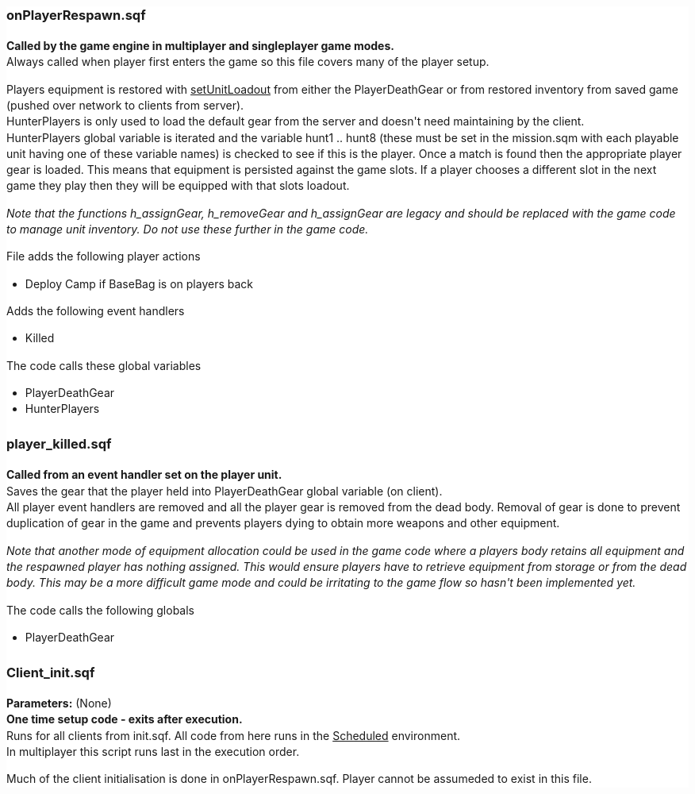 
### onPlayerRespawn.sqf
**Called by the game engine in multiplayer and singleplayer game modes.**  
Always called when player first enters the game so this file covers many of the player setup.  
  
Players equipment is restored with [setUnitLoadout](https://community.bistudio.com/wiki/setUnitLoadout) from either the PlayerDeathGear or from restored inventory from saved game (pushed over network to clients from server).  
HunterPlayers is only used to load the default gear from the server and doesn't need maintaining by the client.  
HunterPlayers global variable is iterated and the variable hunt1 .. hunt8 (these must be set in the mission.sqm with each playable unit having one of these variable names) is checked to see if this is the player. Once a match is found then the appropriate player gear is loaded. This means that equipment is persisted against the game slots. If a player chooses a different slot in the next game they play then they will be equipped with that slots loadout.  
  
*Note that the functions h_assignGear, h_removeGear and h_assignGear are legacy and should be replaced with the game code to manage unit inventory. Do not use these further in the game code.*  
  
File adds the following player actions
- Deploy Camp if BaseBag is on players back
  
Adds the following event handlers
- Killed
  
The code calls these global variables
- PlayerDeathGear
- HunterPlayers
  
### player_killed.sqf
**Called from an event handler set on the player unit.**  
Saves the gear that the player held into PlayerDeathGear global variable (on client).  
All player event handlers are removed and all the player gear is removed from the dead body. Removal of gear is done to prevent duplication of gear in the game and prevents players dying to obtain more weapons and other equipment.  
  
*Note that another mode of equipment allocation could be used in the game code where a players body retains all equipment and the respawned player has nothing assigned. This would ensure players have to retrieve equipment from storage or from the dead body. This may be a more difficult game mode and could be irritating to the game flow so hasn't been implemented yet.*  

The code calls the following globals
- PlayerDeathGear

### Client_init.sqf
**Parameters:** (None)  
**One time setup code - exits after execution.**  
Runs for all clients from init.sqf. All code from here runs in the [Scheduled](https://community.bistudio.com/wiki/Scheduler#Scheduled_Environment) environment.  
In multiplayer this script runs last in the execution order.  
  
Much of the client initialisation is done in onPlayerRespawn.sqf. Player cannot be assumeded to exist in this file.  
  